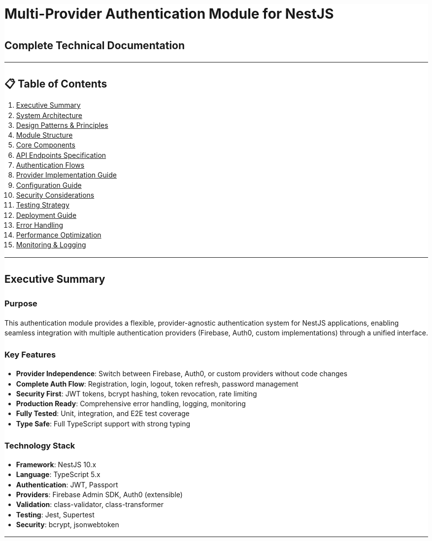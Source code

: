 # Multi-Provider Authentication Module for NestJS
## Complete Technical Documentation

---

## 📋 Table of Contents

1. [Executive Summary](#executive-summary)
2. [System Architecture](#system-architecture)
3. [Design Patterns & Principles](#design-patterns--principles)
4. [Module Structure](#module-structure)
5. [Core Components](#core-components)
6. [API Endpoints Specification](#api-endpoints-specification)
7. [Authentication Flows](#authentication-flows)
8. [Provider Implementation Guide](#provider-implementation-guide)
9. [Configuration Guide](#configuration-guide)
10. [Security Considerations](#security-considerations)
11. [Testing Strategy](#testing-strategy)
12. [Deployment Guide](#deployment-guide)
13. [Error Handling](#error-handling)
14. [Performance Optimization](#performance-optimization)
15. [Monitoring & Logging](#monitoring--logging)

---

## Executive Summary

### Purpose
This authentication module provides a flexible, provider-agnostic authentication system for NestJS applications, enabling seamless integration with multiple authentication providers (Firebase, Auth0, custom implementations) through a unified interface.

### Key Features
- **Provider Independence**: Switch between Firebase, Auth0, or custom providers without code changes
- **Complete Auth Flow**: Registration, login, logout, token refresh, password management
- **Security First**: JWT tokens, bcrypt hashing, token revocation, rate limiting
- **Production Ready**: Comprehensive error handling, logging, monitoring
- **Fully Tested**: Unit, integration, and E2E test coverage
- **Type Safe**: Full TypeScript support with strong typing

### Technology Stack
- **Framework**: NestJS 10.x
- **Language**: TypeScript 5.x
- **Authentication**: JWT, Passport
- **Providers**: Firebase Admin SDK, Auth0 (extensible)
- **Validation**: class-validator, class-transformer
- **Testing**: Jest, Supertest
- **Security**: bcrypt, jsonwebtoken

---